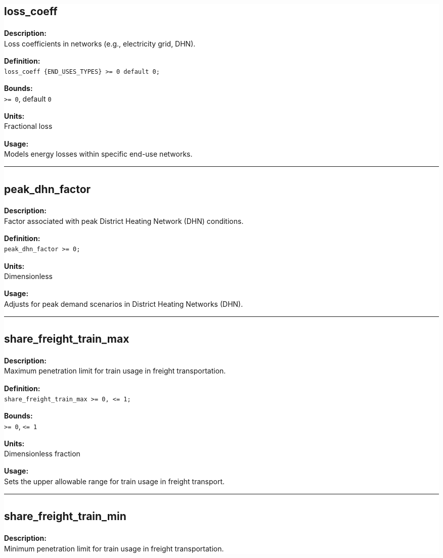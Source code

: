 ## loss_coeff
**Description:**  
Loss coefficients in networks (e.g., electricity grid, DHN).

**Definition:**  
`loss_coeff {END_USES_TYPES} >= 0 default 0;`

**Bounds:**  
`>= 0`, default `0`

**Units:**  
Fractional loss

**Usage:**  
Models energy losses within specific end-use networks.

---

## peak_dhn_factor
**Description:**  
Factor associated with peak District Heating Network (DHN) conditions.

**Definition:**  
`peak_dhn_factor >= 0;`

**Units:**  
Dimensionless

**Usage:**  
Adjusts for peak demand scenarios in District Heating Networks (DHN).

---

## share_freight_train_max
**Description:**  
Maximum penetration limit for train usage in freight transportation.

**Definition:**  
`share_freight_train_max >= 0, <= 1;`

**Bounds:**  
`>= 0`, `<= 1`

**Units:**  
Dimensionless fraction

**Usage:**  
Sets the upper allowable range for train usage in freight transport.

---

## share_freight_train_min
**Description:**  
Minimum penetration limit for train usage in freight transportation.

